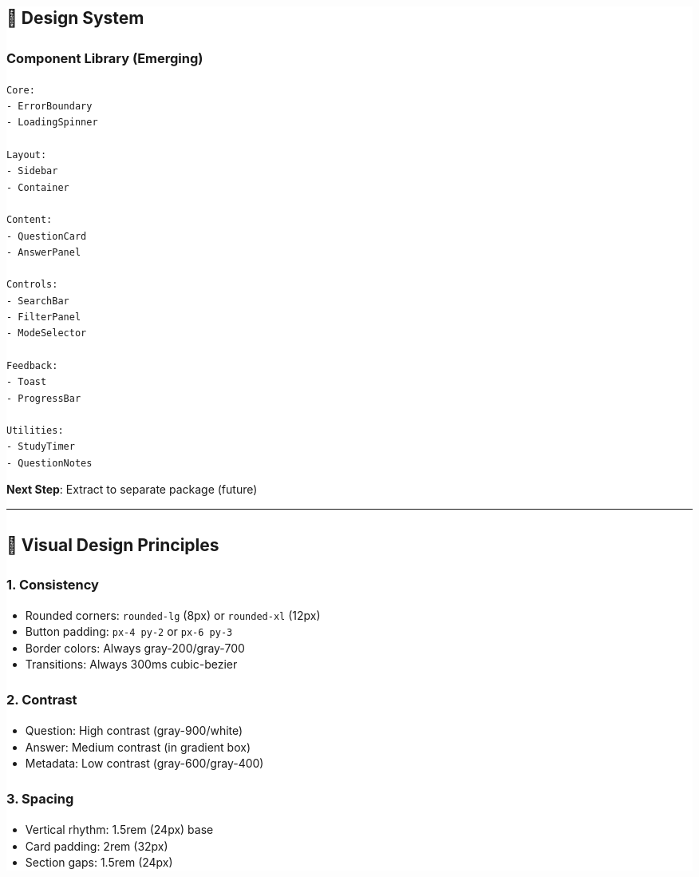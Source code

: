 
## 📐 Design System

### Component Library (Emerging)
```
Core:
- ErrorBoundary
- LoadingSpinner

Layout:
- Sidebar
- Container

Content:
- QuestionCard
- AnswerPanel

Controls:
- SearchBar
- FilterPanel  
- ModeSelector

Feedback:
- Toast
- ProgressBar

Utilities:
- StudyTimer
- QuestionNotes
```

**Next Step**: Extract to separate package (future)

---

## 🎨 Visual Design Principles

### 1. **Consistency**
- Rounded corners: `rounded-lg` (8px) or `rounded-xl` (12px)
- Button padding: `px-4 py-2` or `px-6 py-3`
- Border colors: Always gray-200/gray-700
- Transitions: Always 300ms cubic-bezier

### 2. **Contrast**
- Question: High contrast (gray-900/white)
- Answer: Medium contrast (in gradient box)
- Metadata: Low contrast (gray-600/gray-400)

### 3. **Spacing**
- Vertical rhythm: 1.5rem (24px) base
- Card padding: 2rem (32px)
- Section gaps: 1.5rem (24px)
